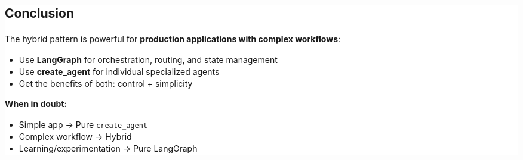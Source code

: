 ## Conclusion

The hybrid pattern is powerful for **production applications with complex workflows**:

- Use **LangGraph** for orchestration, routing, and state management
- Use **create_agent** for individual specialized agents
- Get the benefits of both: control + simplicity

**When in doubt:**
- Simple app → Pure `create_agent`
- Complex workflow → Hybrid
- Learning/experimentation → Pure LangGraph

